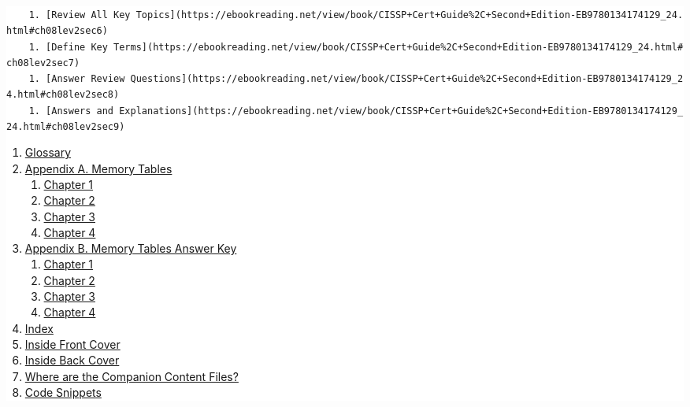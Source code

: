         1. [Review All Key Topics](https://ebookreading.net/view/book/CISSP+Cert+Guide%2C+Second+Edition-EB9780134174129_24.html#ch08lev2sec6)
        1. [Define Key Terms](https://ebookreading.net/view/book/CISSP+Cert+Guide%2C+Second+Edition-EB9780134174129_24.html#ch08lev2sec7)
        1. [Answer Review Questions](https://ebookreading.net/view/book/CISSP+Cert+Guide%2C+Second+Edition-EB9780134174129_24.html#ch08lev2sec8)
        1. [Answers and Explanations](https://ebookreading.net/view/book/CISSP+Cert+Guide%2C+Second+Edition-EB9780134174129_24.html#ch08lev2sec9)
1. [Glossary](https://ebookreading.net/view/book/CISSP+Cert+Guide%2C+Second+Edition-EB9780134174129_25.html#gloss01)
1. [Appendix A. Memory Tables](https://ebookreading.net/view/book/CISSP+Cert+Guide%2C+Second+Edition-EB9780134174129_26.html#app01)
    1. [Chapter 1](https://ebookreading.net/view/book/CISSP+Cert+Guide%2C+Second+Edition-EB9780134174129_26.html#app01lev1sec1)
    1. [Chapter 2](https://ebookreading.net/view/book/CISSP+Cert+Guide%2C+Second+Edition-EB9780134174129_26.html#app01lev1sec2)
    1. [Chapter 3](https://ebookreading.net/view/book/CISSP+Cert+Guide%2C+Second+Edition-EB9780134174129_26.html#app01lev1sec3)
    1. [Chapter 4](https://ebookreading.net/view/book/CISSP+Cert+Guide%2C+Second+Edition-EB9780134174129_26.html#app01lev1sec4)
1. [Appendix B. Memory Tables Answer Key](https://ebookreading.net/view/book/CISSP+Cert+Guide%2C+Second+Edition-EB9780134174129_27.html#app02)
    1. [Chapter 1](https://ebookreading.net/view/book/CISSP+Cert+Guide%2C+Second+Edition-EB9780134174129_27.html#app02lev1sec1)
    1. [Chapter 2](https://ebookreading.net/view/book/CISSP+Cert+Guide%2C+Second+Edition-EB9780134174129_27.html#app02lev1sec2)
    1. [Chapter 3](https://ebookreading.net/view/book/CISSP+Cert+Guide%2C+Second+Edition-EB9780134174129_27.html#app02lev1sec3)
    1. [Chapter 4](https://ebookreading.net/view/book/CISSP+Cert+Guide%2C+Second+Edition-EB9780134174129_27.html#app02lev1sec4)
1. [Index](https://ebookreading.net/view/book/CISSP+Cert+Guide%2C+Second+Edition-EB9780134174129_28.html#index)
1. [Inside Front Cover](https://ebookreading.net/view/book/CISSP+Cert+Guide%2C+Second+Edition-EB9780134174129_29.html#ifc01)
1. [Inside Back Cover](https://ebookreading.net/view/book/CISSP+Cert+Guide%2C+Second+Edition-EB9780134174129_30.html#ibc01)
1. [Where are the Companion Content Files?](https://ebookreading.net/view/book/CISSP+Cert+Guide%2C+Second+Edition-EB9780134174129_31.html#app03)
1. [Code Snippets](https://ebookreading.net/view/book/CISSP+Cert+Guide%2C+Second+Edition-EB9780134174129_32.html#ch08_ima)

